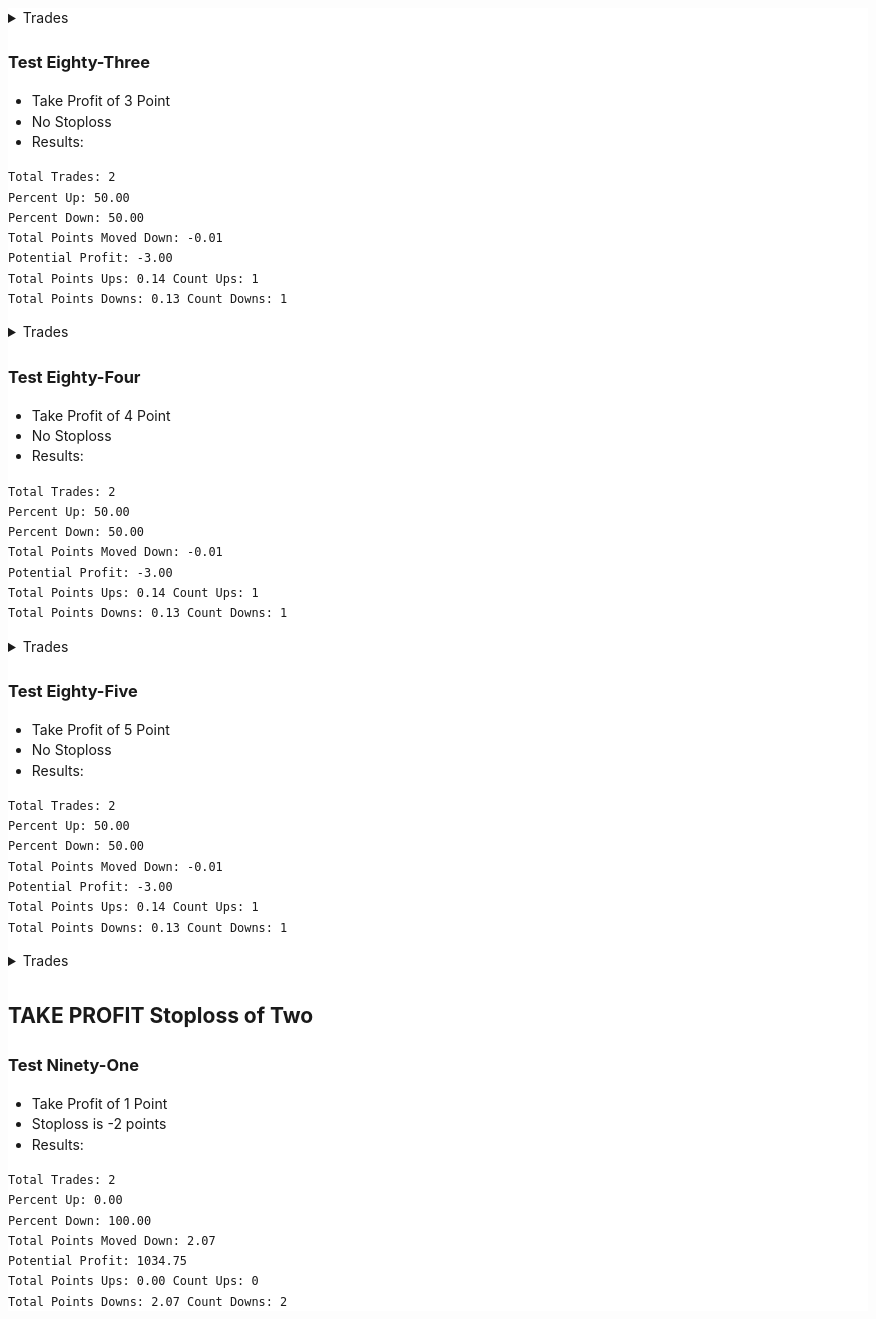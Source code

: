 <details><summary>Trades</summary></details>

### Test Eighty-Three
* Take Profit of 3 Point
* No Stoploss
* Results:
```
Total Trades: 2
Percent Up: 50.00
Percent Down: 50.00
Total Points Moved Down: -0.01
Potential Profit: -3.00
Total Points Ups: 0.14 Count Ups: 1
Total Points Downs: 0.13 Count Downs: 1
```

<details><summary>Trades</summary></details>

### Test Eighty-Four
* Take Profit of 4 Point
* No Stoploss
* Results:
```
Total Trades: 2
Percent Up: 50.00
Percent Down: 50.00
Total Points Moved Down: -0.01
Potential Profit: -3.00
Total Points Ups: 0.14 Count Ups: 1
Total Points Downs: 0.13 Count Downs: 1
```

<details><summary>Trades</summary></details>

### Test Eighty-Five
* Take Profit of 5 Point
* No Stoploss
* Results:
```
Total Trades: 2
Percent Up: 50.00
Percent Down: 50.00
Total Points Moved Down: -0.01
Potential Profit: -3.00
Total Points Ups: 0.14 Count Ups: 1
Total Points Downs: 0.13 Count Downs: 1
```

<details><summary>Trades</summary></details>

## TAKE PROFIT Stoploss of Two

### Test Ninety-One
* Take Profit of 1 Point
* Stoploss is -2 points
* Results:
```
Total Trades: 2
Percent Up: 0.00
Percent Down: 100.00
Total Points Moved Down: 2.07
Potential Profit: 1034.75
Total Points Ups: 0.00 Count Ups: 0
Total Points Downs: 2.07 Count Downs: 2
```